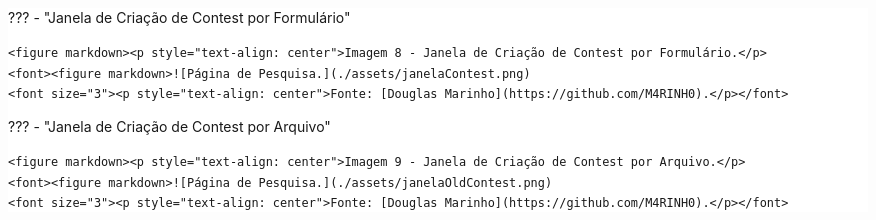 ??? - "Janela de Criação de Contest por Formulário"

    <figure markdown><p style="text-align: center">Imagem 8 - Janela de Criação de Contest por Formulário.</p>
    <font><figure markdown>![Página de Pesquisa.](./assets/janelaContest.png)
    <font size="3"><p style="text-align: center">Fonte: [Douglas Marinho](https://github.com/M4RINH0).</p></font>

??? - "Janela de Criação de Contest por Arquivo"

    <figure markdown><p style="text-align: center">Imagem 9 - Janela de Criação de Contest por Arquivo.</p>
    <font><figure markdown>![Página de Pesquisa.](./assets/janelaOldContest.png)
    <font size="3"><p style="text-align: center">Fonte: [Douglas Marinho](https://github.com/M4RINH0).</p></font>
